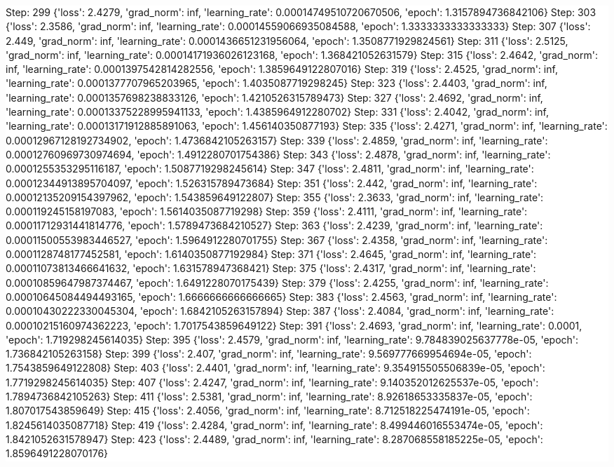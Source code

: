 Step:    299 {'loss': 2.4279, 'grad_norm': inf, 'learning_rate': 0.00014749510720670506, 'epoch': 1.3157894736842106}
Step:    303 {'loss': 2.3586, 'grad_norm': inf, 'learning_rate': 0.00014559066935084588, 'epoch': 1.3333333333333333}
Step:    307 {'loss': 2.449, 'grad_norm': inf, 'learning_rate': 0.0001436651231956064, 'epoch': 1.3508771929824561}
Step:    311 {'loss': 2.5125, 'grad_norm': inf, 'learning_rate': 0.00014171936026123168, 'epoch': 1.368421052631579}
Step:    315 {'loss': 2.4642, 'grad_norm': inf, 'learning_rate': 0.0001397542814282556, 'epoch': 1.3859649122807016}
Step:    319 {'loss': 2.4525, 'grad_norm': inf, 'learning_rate': 0.0001377707965203965, 'epoch': 1.4035087719298245}
Step:    323 {'loss': 2.4403, 'grad_norm': inf, 'learning_rate': 0.0001357698238833126, 'epoch': 1.4210526315789473}
Step:    327 {'loss': 2.4692, 'grad_norm': inf, 'learning_rate': 0.00013375228995941133, 'epoch': 1.4385964912280702}
Step:    331 {'loss': 2.4042, 'grad_norm': inf, 'learning_rate': 0.00013171912885891063, 'epoch': 1.456140350877193}
Step:    335 {'loss': 2.4271, 'grad_norm': inf, 'learning_rate': 0.00012967128192734902, 'epoch': 1.4736842105263157}
Step:    339 {'loss': 2.4859, 'grad_norm': inf, 'learning_rate': 0.00012760969730974694, 'epoch': 1.4912280701754386}
Step:    343 {'loss': 2.4878, 'grad_norm': inf, 'learning_rate': 0.0001255353295116187, 'epoch': 1.5087719298245614}
Step:    347 {'loss': 2.4811, 'grad_norm': inf, 'learning_rate': 0.00012344913895704097, 'epoch': 1.526315789473684}
Step:    351 {'loss': 2.442, 'grad_norm': inf, 'learning_rate': 0.00012135209154397962, 'epoch': 1.543859649122807}
Step:    355 {'loss': 2.3633, 'grad_norm': inf, 'learning_rate': 0.000119245158197083, 'epoch': 1.5614035087719298}
Step:    359 {'loss': 2.4111, 'grad_norm': inf, 'learning_rate': 0.00011712931441814776, 'epoch': 1.5789473684210527}
Step:    363 {'loss': 2.4239, 'grad_norm': inf, 'learning_rate': 0.00011500553983446527, 'epoch': 1.5964912280701755}
Step:    367 {'loss': 2.4358, 'grad_norm': inf, 'learning_rate': 0.0001128748177452581, 'epoch': 1.6140350877192984}
Step:    371 {'loss': 2.4645, 'grad_norm': inf, 'learning_rate': 0.00011073813466641632, 'epoch': 1.631578947368421}
Step:    375 {'loss': 2.4317, 'grad_norm': inf, 'learning_rate': 0.00010859647987374467, 'epoch': 1.6491228070175439}
Step:    379 {'loss': 2.4255, 'grad_norm': inf, 'learning_rate': 0.00010645084494493165, 'epoch': 1.6666666666666665}
Step:    383 {'loss': 2.4563, 'grad_norm': inf, 'learning_rate': 0.00010430222330045304, 'epoch': 1.6842105263157894}
Step:    387 {'loss': 2.4084, 'grad_norm': inf, 'learning_rate': 0.00010215160974362223, 'epoch': 1.7017543859649122}
Step:    391 {'loss': 2.4693, 'grad_norm': inf, 'learning_rate': 0.0001, 'epoch': 1.719298245614035}
Step:    395 {'loss': 2.4579, 'grad_norm': inf, 'learning_rate': 9.784839025637778e-05, 'epoch': 1.736842105263158}
Step:    399 {'loss': 2.407, 'grad_norm': inf, 'learning_rate': 9.569777669954694e-05, 'epoch': 1.7543859649122808}
Step:    403 {'loss': 2.4401, 'grad_norm': inf, 'learning_rate': 9.354915505506839e-05, 'epoch': 1.7719298245614035}
Step:    407 {'loss': 2.4247, 'grad_norm': inf, 'learning_rate': 9.140352012625537e-05, 'epoch': 1.7894736842105263}
Step:    411 {'loss': 2.5381, 'grad_norm': inf, 'learning_rate': 8.92618653335837e-05, 'epoch': 1.807017543859649}
Step:    415 {'loss': 2.4056, 'grad_norm': inf, 'learning_rate': 8.712518225474191e-05, 'epoch': 1.8245614035087718}
Step:    419 {'loss': 2.4284, 'grad_norm': inf, 'learning_rate': 8.499446016553474e-05, 'epoch': 1.8421052631578947}
Step:    423 {'loss': 2.4489, 'grad_norm': inf, 'learning_rate': 8.287068558185225e-05, 'epoch': 1.8596491228070176}